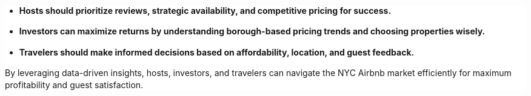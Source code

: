- **Hosts should prioritize reviews, strategic availability, and
  competitive pricing for success.**

- **Investors can maximize returns by understanding borough-based
  pricing trends and choosing properties wisely.**

- **Travelers should make informed decisions based on affordability,
  location, and guest feedback.**

By leveraging data-driven insights, hosts, investors, and travelers can
navigate the NYC Airbnb market efficiently for maximum profitability and
guest satisfaction.
